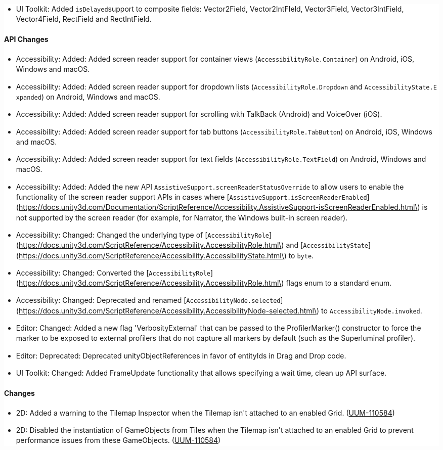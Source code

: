 - UI Toolkit: Added `isDelayed`support to composite fields: Vector2Field, Vector2IntFIeld, Vector3Field, Vector3IntField, Vector4Field, RectField and RectIntField.



#### API Changes

- Accessibility: Added: Added screen reader support for container views \(`AccessibilityRole.Container`\) on Android, iOS, Windows and macOS.

- Accessibility: Added: Added screen reader support for dropdown lists \(`AccessibilityRole.Dropdown` and `AccessibilityState.Expanded`\) on Android, Windows and macOS.

- Accessibility: Added: Added screen reader support for scrolling with TalkBack \(Android\) and VoiceOver \(iOS\).

- Accessibility: Added: Added screen reader support for tab buttons \(`AccessibilityRole.TabButton`\) on Android, iOS, Windows and macOS.

- Accessibility: Added: Added screen reader support for text fields \(`AccessibilityRole.TextField`\) on Android, Windows and macOS.

- Accessibility: Added: Added the new API `AssistiveSupport.screenReaderStatusOverride` to allow users to enable the functionality of the screen reader support APIs in cases where \[`AssistiveSupport.isScreenReaderEnabled`\]\(https://docs.unity3d.com/Documentation/ScriptReference/Accessibility.AssistiveSupport-isScreenReaderEnabled.html\) is not supported by the screen reader \(for example, for Narrator, the Windows built-in screen reader\).

- Accessibility: Changed: Changed the underlying type of \[`AccessibilityRole`\]\(https://docs.unity3d.com/ScriptReference/Accessibility.AccessibilityRole.html\) and \[`AccessibilityState`\]\(https://docs.unity3d.com/ScriptReference/Accessibility.AccessibilityState.html\) to `byte`.

- Accessibility: Changed: Converted the \[`AccessibilityRole`\]\(https://docs.unity3d.com/ScriptReference/Accessibility.AccessibilityRole.html\) flags enum to a standard enum.

- Accessibility: Changed: Deprecated and renamed \[`AccessibilityNode.selected`\]\(https://docs.unity3d.com/ScriptReference/Accessibility.AccessibilityNode-selected.html\) to `AccessibilityNode.invoked`.

- Editor: Changed: Added a new flag 'VerbosityExternal' that can be passed to the ProfilerMarker\(\) constructor to force the marker to be exposed to external profilers that do not capture all markers by default \(such as the Superluminal profiler\).

- Editor: Deprecated: Deprecated unityObjectReferences  in favor of entityIds in Drag and Drop code.

- UI Toolkit: Changed: Added FrameUpdate functionality that allows specifying a wait time, clean up API surface.



#### Changes

- 2D: Added a warning to the Tilemap Inspector when the Tilemap isn't attached to an enabled Grid.
    ([UUM-110584](https://issuetracker.unity3d.com/issues/freeze-when-entering-play-mode-with-a-certain-tilemap-enabled))

- 2D: Disabled the instantiation of GameObjects from Tiles when the Tilemap isn't attached to an enabled Grid to prevent performance issues from these GameObjects.
    ([UUM-110584](https://issuetracker.unity3d.com/issues/freeze-when-entering-play-mode-with-a-certain-tilemap-enabled))
